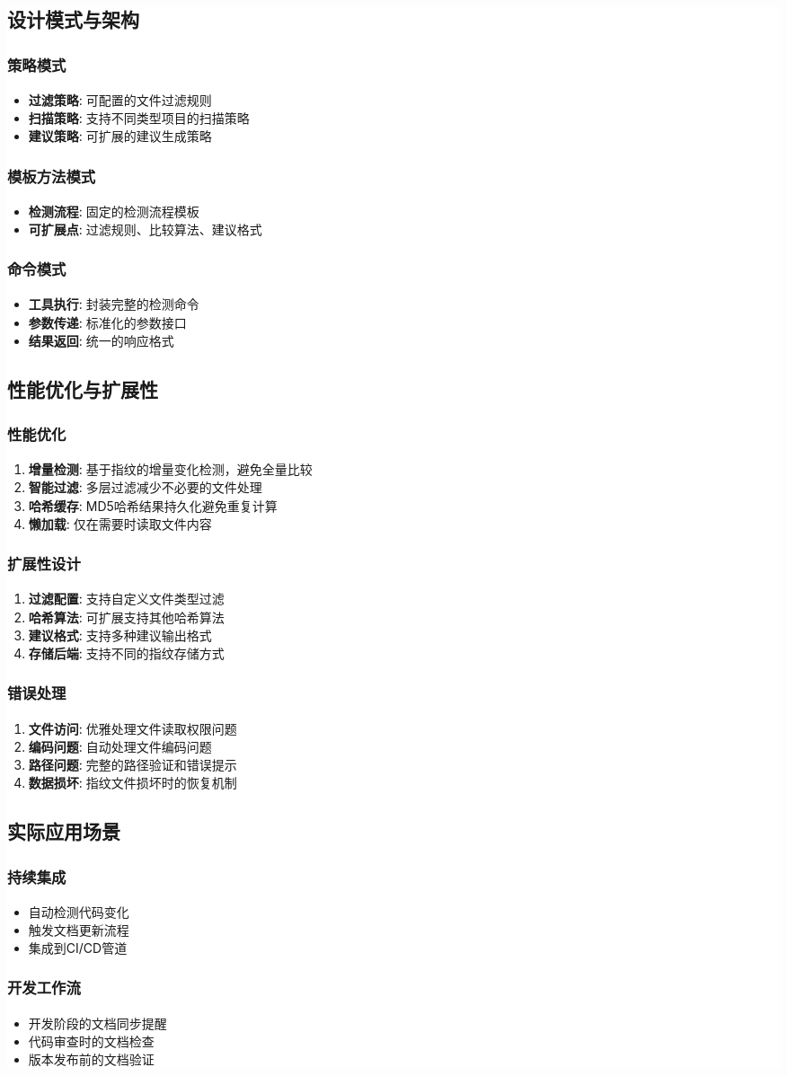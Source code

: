 ## 设计模式与架构

### 策略模式
- **过滤策略**: 可配置的文件过滤规则
- **扫描策略**: 支持不同类型项目的扫描策略
- **建议策略**: 可扩展的建议生成策略

### 模板方法模式
- **检测流程**: 固定的检测流程模板
- **可扩展点**: 过滤规则、比较算法、建议格式

### 命令模式
- **工具执行**: 封装完整的检测命令
- **参数传递**: 标准化的参数接口
- **结果返回**: 统一的响应格式

## 性能优化与扩展性

### 性能优化
1. **增量检测**: 基于指纹的增量变化检测，避免全量比较
2. **智能过滤**: 多层过滤减少不必要的文件处理
3. **哈希缓存**: MD5哈希结果持久化避免重复计算
4. **懒加载**: 仅在需要时读取文件内容

### 扩展性设计
1. **过滤配置**: 支持自定义文件类型过滤
2. **哈希算法**: 可扩展支持其他哈希算法
3. **建议格式**: 支持多种建议输出格式
4. **存储后端**: 支持不同的指纹存储方式

### 错误处理
1. **文件访问**: 优雅处理文件读取权限问题
2. **编码问题**: 自动处理文件编码问题
3. **路径问题**: 完整的路径验证和错误提示
4. **数据损坏**: 指纹文件损坏时的恢复机制

## 实际应用场景

### 持续集成
- 自动检测代码变化
- 触发文档更新流程
- 集成到CI/CD管道

### 开发工作流
- 开发阶段的文档同步提醒
- 代码审查时的文档检查
- 版本发布前的文档验证
